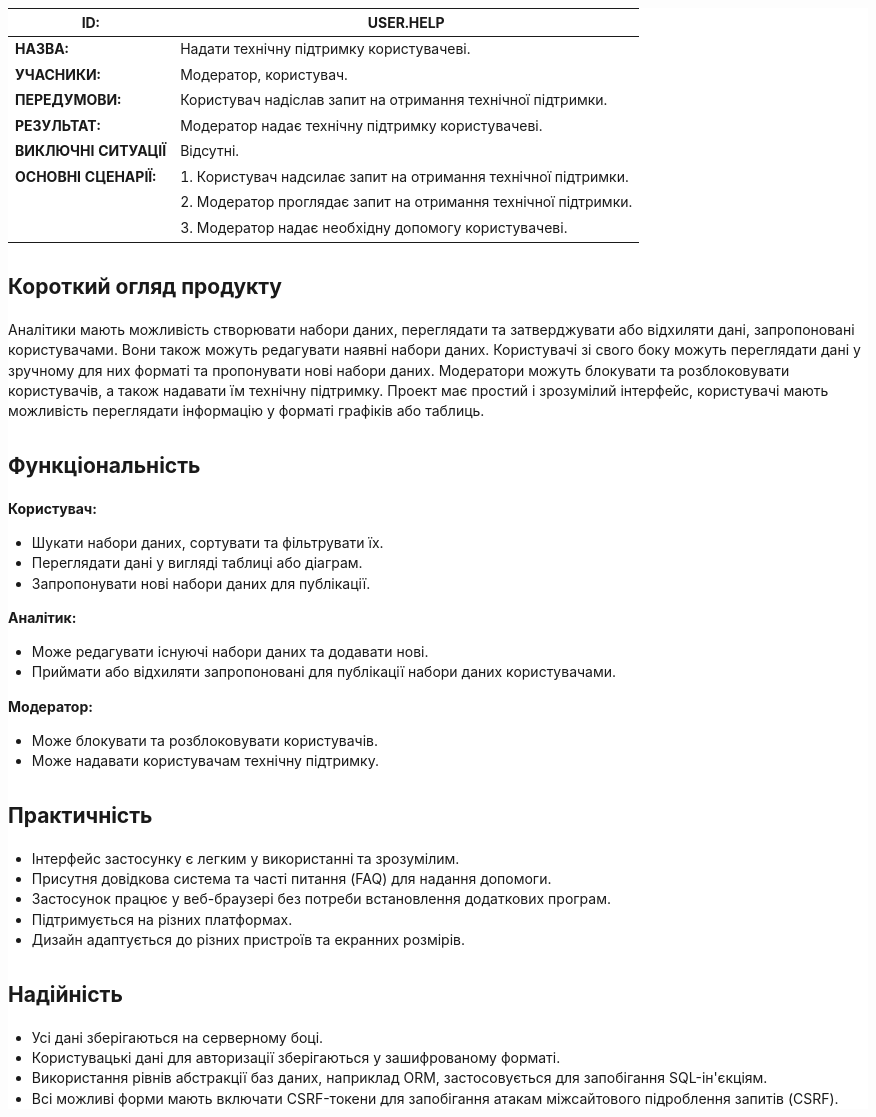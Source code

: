 | **ID:**               | USER.HELP                                                                            |
| --------------------- | ------------------------------------------------------------------------------------ |
| **НАЗВА:**            | Надати технічну підтримку користувачеві.                                             |
| **УЧАСНИКИ:**         | Модератор, користувач.                                                               |
| **ПЕРЕДУМОВИ:**       | Користувач надіслав запит на отримання технічної підтримки.                          |
| **РЕЗУЛЬТАТ:**        | Модератор надає технічну підтримку користувачеві.                                    |
| **ВИКЛЮЧНІ СИТУАЦІЇ** | Відсутні.                                                                            |
| **ОСНОВНІ СЦЕНАРІЇ:** | 1. Користувач надсилає запит на отримання технічної підтримки.                       |
|                       | 2. Модератор проглядає запит на отримання технічної підтримки.                       |
|                       | 3. Модератор надає необхідну допомогу користувачеві.                                 |

## <a name="review"> </a> Короткий огляд продукту

Аналітики мають можливість створювати набори даних, переглядати та затверджувати або відхиляти дані, запропоновані користувачами. Вони також можуть редагувати наявні набори даних. Користувачі зі свого боку можуть переглядати дані у зручному для них форматі та пропонувати нові набори даних. Модератори можуть блокувати та розблоковувати користувачів, а також надавати їм технічну підтримку.
Проект має простий і зрозумілий інтерфейс, користувачі мають можливість переглядати інформацію у форматі графіків або таблиць.

## <a name="functionality"> </a> Функціональність

**Користувач:**
  - Шукати набори даних, сортувати та фільтрувати їх.
  - Переглядати дані у вигляді таблиці або діаграм.
  - Запропонувати нові набори даних для публікації.

**Аналітик:**
  - Може редагувати існуючі набори даних та додавати нові.
  - Приймати або відхиляти запропоновані для публікації набори даних користувачами.

**Модератор:**
  - Може блокувати та розблоковувати користувачів.
  - Може надавати користувачам технічну підтримку.

## <a name="practicality"> </a> Практичність

- Інтерфейс застосунку є легким у використанні та зрозумілим.
- Присутня довідкова система та часті питання (FAQ) для надання допомоги.
- Застосунок працює у веб-браузері без потреби встановлення додаткових програм.
- Підтримується на різних платформах.
- Дизайн адаптується до різних пристроїв та екранних розмірів.

## <a name="reliability"> </a> Надійність

- Усі дані зберігаються на серверному боці.
- Користувацькі дані для авторизації зберігаються у зашифрованому форматі.
- Використання рівнів абстракції баз даних, наприклад ORM, застосовується для запобігання SQL-ін'єкціям.
- Всі можливі форми мають включати CSRF-токени для запобігання атакам міжсайтового підроблення запитів (CSRF).
